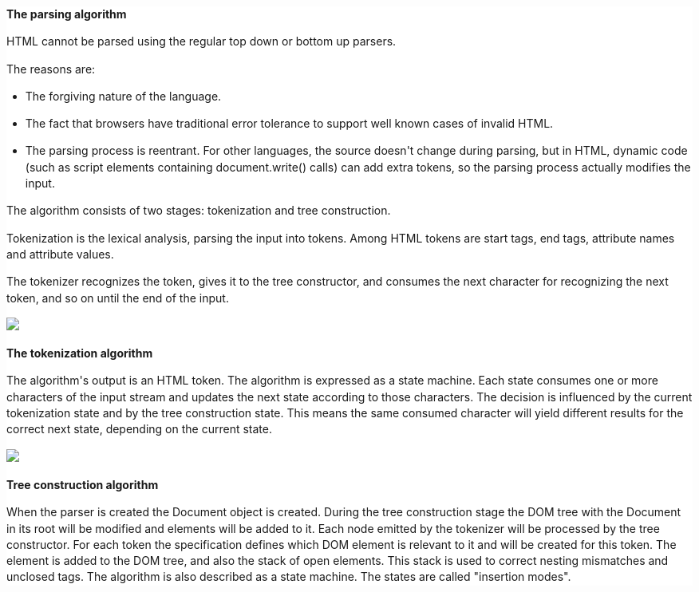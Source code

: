 
**The parsing algorithm**

  

HTML cannot be parsed using the regular top down or bottom up parsers.

  

The reasons are:

-   The forgiving nature of the language.
    
-   The fact that browsers have traditional error tolerance to support well known cases of invalid HTML.
    
-   The parsing process is reentrant. For other languages, the source doesn't change during parsing, but in HTML, dynamic code (such as script elements containing document.write() calls) can add extra tokens, so the parsing process actually modifies the input.
    

  

The algorithm consists of two stages: tokenization and tree construction.

  

Tokenization is the lexical analysis, parsing the input into tokens. Among HTML tokens are start tags, end tags, attribute names and attribute values.

  

The tokenizer recognizes the token, gives it to the tree constructor, and consumes the next character for recognizing the next token, and so on until the end of the input.

  

![](https://lh3.googleusercontent.com/td30LfPIJgDAcfKnDJuUN7n5Dndi0Haj55FqoYeW-jO94BZ9YKl2LrKjbQtyjYzKLut7laMbYbxU3YuY6pwAZhA7b8UxA1OB4GiLZDE2Zm8yQIbfmGoVFESBzlafuF-WXIcB79vdPDHYFuV3uw)

  

**The tokenization algorithm**

  

The algorithm's output is an HTML token. The algorithm is expressed as a state machine. Each state consumes one or more characters of the input stream and updates the next state according to those characters. The decision is influenced by the current tokenization state and by the tree construction state. This means the same consumed character will yield different results for the correct next state, depending on the current state.

  

![](https://lh6.googleusercontent.com/oUfSN7-nN1wp3eLd6FDG1xUstiSmhgc6lmdlRJACgC_JMm72D0_2tKUfGy2FyHUI6ICFPS7Bni-p_jm-2NwpKmiPaOmU0cR2f7sx82L-VcFgRkaTaoybHPc3hMrklEXyrIj0EInra7BAwz5xcg)

  

**Tree construction algorithm**

  

When the parser is created the Document object is created. During the tree construction stage the DOM tree with the Document in its root will be modified and elements will be added to it. Each node emitted by the tokenizer will be processed by the tree constructor. For each token the specification defines which DOM element is relevant to it and will be created for this token. The element is added to the DOM tree, and also the stack of open elements. This stack is used to correct nesting mismatches and unclosed tags. The algorithm is also described as a state machine. The states are called "insertion modes".
